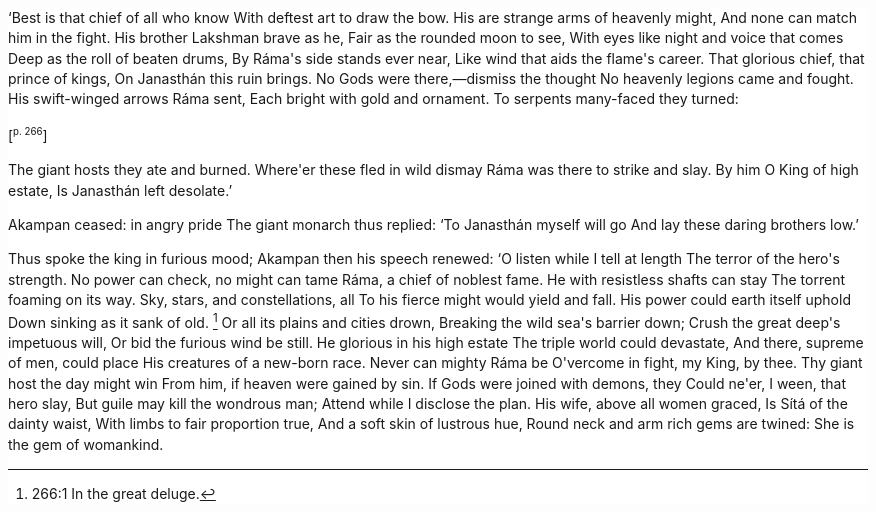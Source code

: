 ‘Best is that chief of all who know
With deftest art to draw the bow.
His are strange arms of heavenly might,
And none can match him in the fight.
His brother Lakshman brave as he,
Fair as the rounded moon to see,
With eyes like night and voice that comes
Deep as the roll of beaten drums,
By Ráma's side stands ever near,
Like wind that aids the flame's career.
That glorious chief, that prince of kings,
On Janasthán this ruin brings.
No Gods were there,—dismiss the thought
No heavenly legions came and fought.
His swift-winged arrows Ráma sent,
Each bright with gold and ornament.
To serpents many-faced they turned:

<span id="p266">[<sup><small>p. 266</small></sup>]</span>

The giant hosts they ate and burned.
Where'er these fled in wild dismay
Ráma was there to strike and slay.
By him O King of high estate,
Is Janasthán left desolate.’

Akampan ceased: in angry pride
The giant monarch thus replied:
‘To Janasthán myself will go
And lay these daring brothers low.’

Thus spoke the king in furious mood;
Akampan then his speech renewed:
‘O listen while I tell at length
The terror of the hero's strength.
No power can check, no might can tame
Ráma, a chief of noblest fame.
He with resistless shafts can stay
The torrent foaming on its way.
Sky, stars, and constellations, all
To his fierce might would yield and fall.
His power could earth itself uphold
Down sinking as it sank of old. [^483]
Or all its plains and cities drown,
Breaking the wild sea's barrier down;
Crush the great deep's impetuous will,
Or bid the furious wind be still.
He glorious in his high estate
The triple world could devastate,
And there, supreme of men, could place
His creatures of a new-born race.
Never can mighty Ráma be
O'vercome in fight, my King, by thee.
Thy giant host the day might win
From him, if heaven were gained by sin.
If Gods were joined with demons, they
Could ne'er, I ween, that hero slay,
But guile may kill the wondrous man;
Attend while I disclose the plan.
His wife, above all women graced,
Is Sítá of the dainty waist,
With limbs to fair proportion true,
And a soft skin of lustrous hue,
Round neck and arm rich gems are twined:
She is the gem of womankind.

[^481]: 265:1 The capital of the giant king Rávan.
[^482]: 265:1b Kuvera, the God of gold
[^483]: 266:1 In the great deluge.
[^484]: 266:1b The giant Máricha, son of Tádaká. Tádaká was slain by Ráma. See p. 39.
[^485]: 267:1 Indra's elephant.
[^486]: 267:2 Bhogavatí, in Pátála in the regions under the earth, is the capital of the serpent race whose king is Vásuki.
[^487]: 267:3 The grove of Indra.
[^488]: 268:1 Pulastya is considered as the ancestor of the Rakshases or giants, as he is the father of Vis'ravas, the father of Rávan and his brethren.
[^489]: 270:1 Beings with the body of a man and the head of a horse.
[^490]: 270:2 Ájas, Maríchipas, Vaikhánasas, Máshas, and Bálakhilyas are classes of supernatural beings who lead the lives of hermits.
[^491]: 273:1 ‘The younger brother of the giant Rávan; when he and his brother had practiced austerities for a long series of years, Brahmá appeared to offer them boons: Vibhíshana asked that he might never meditate any unrighteousness.... On the death of Rávan Vibhíshana was installed as Rája of Lanká.’ GARRETT'S _Classical Dictionary of India_.
[^492]: 273:1b Serpent-gods.
[^493]: 273:2b See p. 33.
[^494]: 275:1 The Sanskrit words for car and jewels begin with _ra_.